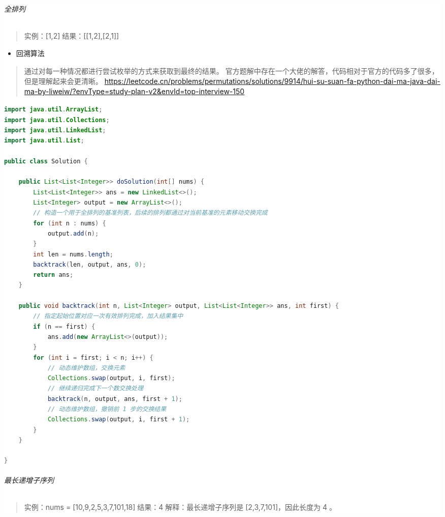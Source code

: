 ###### 全排列
> 实例：[1,2]
> 结果：[[1,2],[2,1]]

+ 回溯算法
> 通过对每一种情况都进行尝试枚举的方式来获取到最终的结果。
> 官方题解中存在一个大佬的解答，代码相对于官方的代码多了很多，但是理解起来会更清晰。
> https://leetcode.cn/problems/permutations/solutions/9914/hui-su-suan-fa-python-dai-ma-java-dai-ma-by-liweiw/?envType=study-plan-v2&envId=top-interview-150

```java
import java.util.ArrayList;
import java.util.Collections;
import java.util.LinkedList;
import java.util.List;

public class Solution {

    public List<List<Integer>> doSolution(int[] nums) {
        List<List<Integer>> ans = new LinkedList<>();
        List<Integer> output = new ArrayList<>();
        // 构造一个用于全排列的基准列表，后续的排列都通过对当前基准的元素移动交换完成
        for (int n : nums) {
            output.add(n);
        }
        int len = nums.length;
        backtrack(len, output, ans, 0);
        return ans;
    }

    public void backtrack(int n, List<Integer> output, List<List<Integer>> ans, int first) {
        // 指定起始位置对应一次有效排列完成，加入结果集中
        if (n == first) {
            ans.add(new ArrayList<>(output));
        }
        for (int i = first; i < n; i++) {
            // 动态维护数组，交换元素
            Collections.swap(output, i, first);
            // 继续递归完成下一个数交换处理
            backtrack(n, output, ans, first + 1);
            // 动态维护数组，撤销前 1 步的交换结果
            Collections.swap(output, i, first + 1);
        }
    }

}
```

###### 最长递增子序列
> 实例：nums = [10,9,2,5,3,7,101,18]
> 结果：4
> 解释：最长递增子序列是 [2,3,7,101]，因此长度为 4 。

